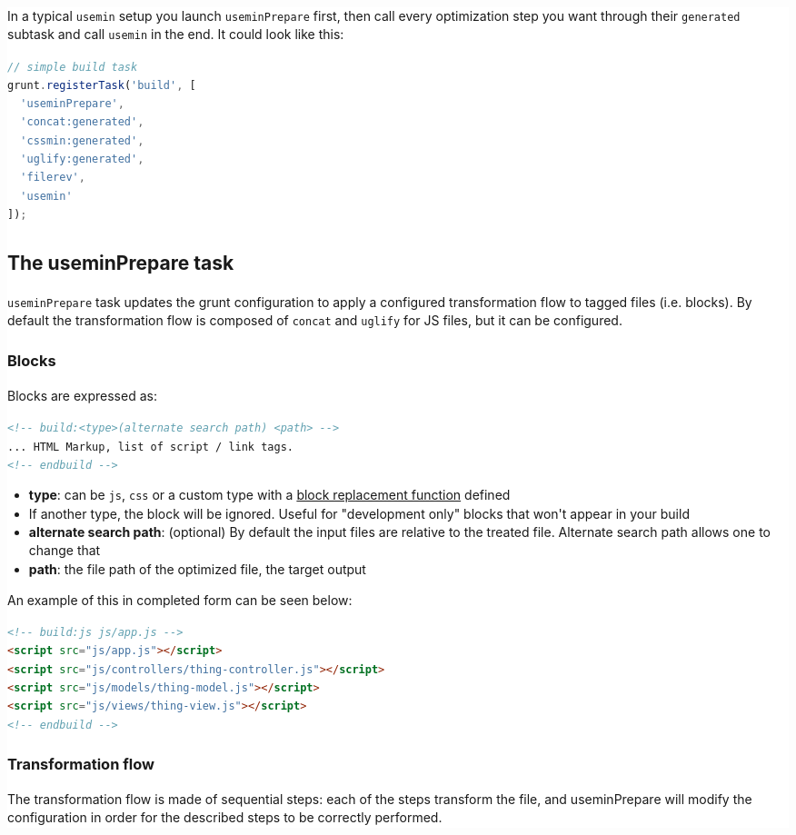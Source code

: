 In a typical `usemin` setup you launch `useminPrepare` first, then call every optimization step you want through their `generated` subtask and call `usemin` in the end. It could look like this:

```js
// simple build task
grunt.registerTask('build', [
  'useminPrepare',
  'concat:generated',
  'cssmin:generated',
  'uglify:generated',
  'filerev',
  'usemin'
]);
```

## The useminPrepare task

`useminPrepare` task updates the grunt configuration to apply a configured transformation flow to tagged files (i.e. blocks).
By default the transformation flow is composed of `concat` and `uglify` for JS files, but it can be configured.

### Blocks
Blocks are expressed as:

```html
<!-- build:<type>(alternate search path) <path> -->
... HTML Markup, list of script / link tags.
<!-- endbuild -->
```

* **type**: can be `js`, `css` or a custom type with a [block replacement function](#blockreplacements) defined
 * If another type, the block will be ignored.  Useful for "development only" blocks that won't appear in your build
* **alternate search path**: (optional) By default the input files are relative to the treated file. Alternate search path allows one to change that
* **path**: the file path of the optimized file, the target output

An example of this in completed form can be seen below:

```html
<!-- build:js js/app.js -->
<script src="js/app.js"></script>
<script src="js/controllers/thing-controller.js"></script>
<script src="js/models/thing-model.js"></script>
<script src="js/views/thing-view.js"></script>
<!-- endbuild -->
```

### Transformation flow

The transformation flow is made of sequential steps: each of the steps transform the file, and useminPrepare will modify the configuration in order for the described steps to be correctly performed.
